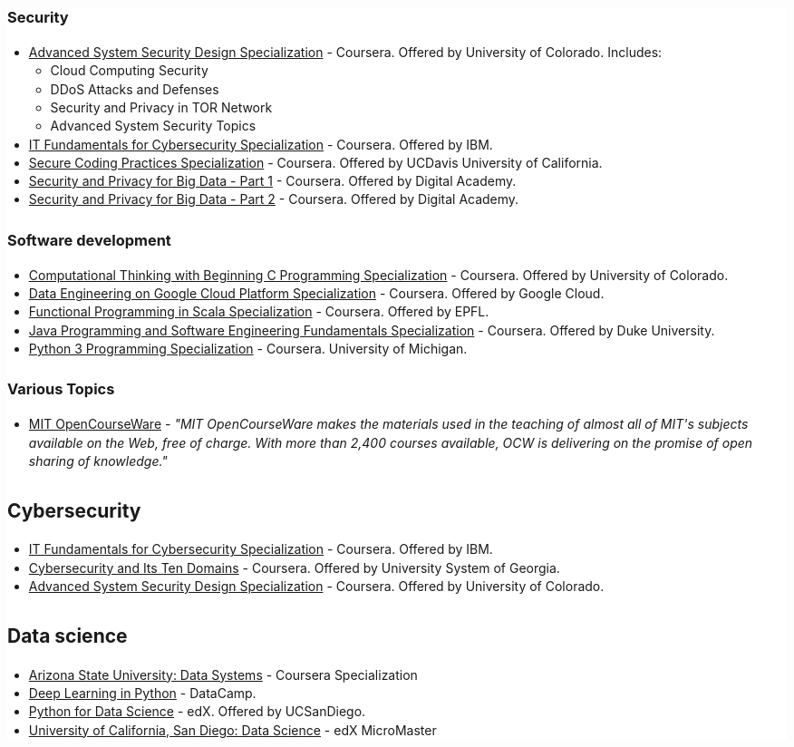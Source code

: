 ### Security

* [Advanced System Security Design Specialization](https://www.coursera.org/specializations/advanced-system-security-design) - Coursera. Offered by University of Colorado. Includes:
  * Cloud Computing Security 
  * DDoS Attacks and Defenses
  * Security and Privacy in TOR Network
  * Advanced System Security Topics
* [IT Fundamentals for Cybersecurity Specialization](https://www.coursera.org/specializations/it-fundamentals-cybersecurity) - Coursera. Offered by IBM.
* [Secure Coding Practices Specialization](https://www.coursera.org/specializations/secure-coding-practices) - Coursera. Offered by UCDavis University of California.
* [Security and Privacy for Big Data - Part 1](https://www.coursera.org/learn/security-privacy-big-data) - Coursera. Offered by Digital Academy.
* [Security and Privacy for Big Data - Part 2](https://www.coursera.org/learn/security-privacy-big-data-protection) - Coursera. Offered by Digital Academy.

### Software development

* [Computational Thinking with Beginning C Programming Specialization](https://www.coursera.org/specializations/computational-thinking-c-programming) - Coursera. Offered by University of Colorado.
* [Data Engineering on Google Cloud Platform Specialization](https://www.coursera.org/specializations/gcp-data-machine-learning) - Coursera. Offered by Google Cloud.
* [Functional Programming in Scala Specialization](https://www.coursera.org/specializations/scala) - Coursera. Offered by EPFL.
* [Java Programming and Software Engineering Fundamentals Specialization](https://www.coursera.org/specializations/java-programming) - Coursera. Offered by Duke University.
* [Python 3 Programming Specialization](https://www.coursera.org/specializations/python-3-programming) - Coursera. University of Michigan.

### Various Topics

* [MIT OpenCourseWare](https://ocw.mit.edu) - _"MIT OpenCourseWare makes the materials used in the teaching of almost all of MIT's subjects available on the Web, free of charge. With more than 2,400 courses available, OCW is delivering on the promise of open sharing of knowledge."_

## Cybersecurity

* [IT Fundamentals for Cybersecurity Specialization](https://www.coursera.org/specializations/it-fundamentals-cybersecurity) - Coursera. Offered by IBM.
* [Cybersecurity and Its Ten Domains](https://www.coursera.org/learn/cyber-security-domain) - Coursera. Offered by University System of Georgia.
* [Advanced System Security Design Specialization](https://www.coursera.org/specializations/advanced-system-security-design) - Coursera. Offered by University of Colorado.

## Data science

* [Arizona State University: Data Systems](https://www.coursera.org/specializations/data-systems) - Coursera Specialization
* [Deep Learning in Python](https://www.datacamp.com/courses/deep-learning-in-python) - DataCamp.
* [Python for Data Science](https://www.edx.org/course/python-for-data-science-2) - edX. Offered by UCSanDiego.
* [University of California, San Diego: Data Science](https://www.edx.org/micromasters/data-science) - edX MicroMaster
